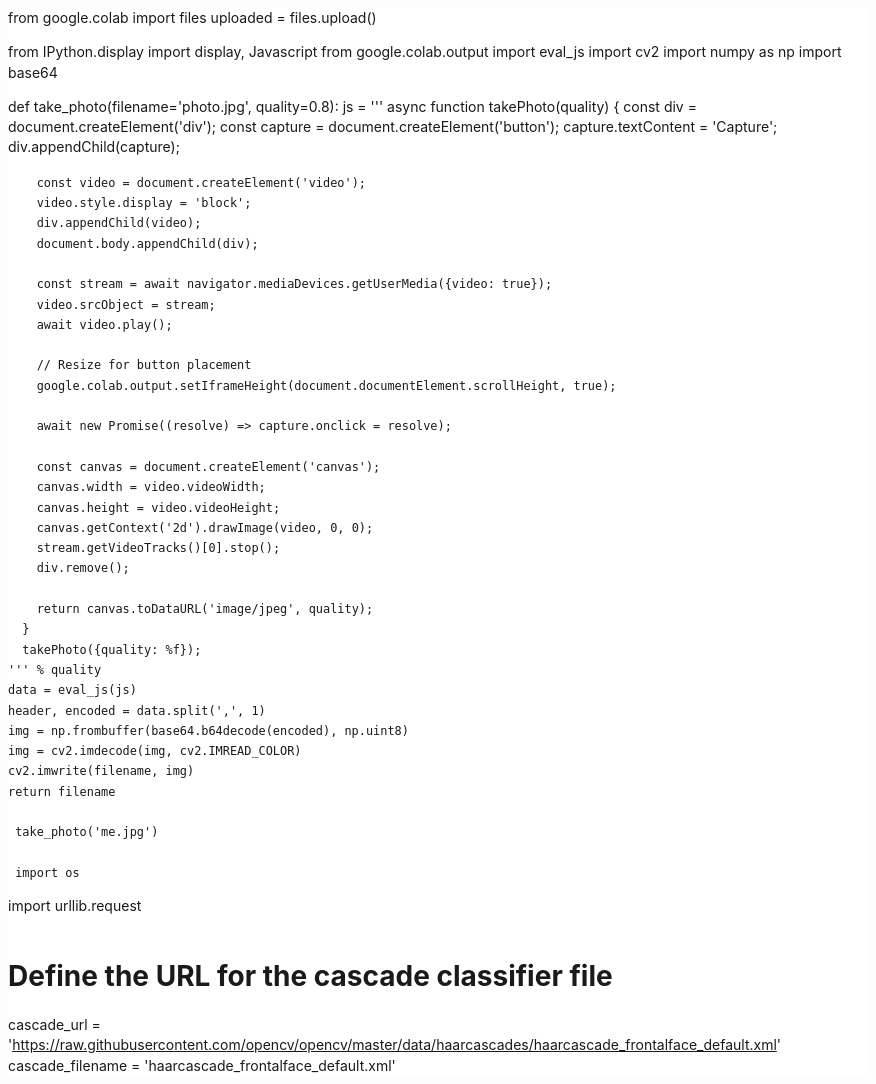 from google.colab import files
uploaded = files.upload()

from IPython.display import display, Javascript
from google.colab.output import eval_js
import cv2
import numpy as np
import base64

def take_photo(filename='photo.jpg', quality=0.8):
    js = '''
      async function takePhoto(quality) {
        const div = document.createElement('div');
        const capture = document.createElement('button');
        capture.textContent = 'Capture';
        div.appendChild(capture);

        const video = document.createElement('video');
        video.style.display = 'block';
        div.appendChild(video);
        document.body.appendChild(div);

        const stream = await navigator.mediaDevices.getUserMedia({video: true});
        video.srcObject = stream;
        await video.play();

        // Resize for button placement
        google.colab.output.setIframeHeight(document.documentElement.scrollHeight, true);

        await new Promise((resolve) => capture.onclick = resolve);

        const canvas = document.createElement('canvas');
        canvas.width = video.videoWidth;
        canvas.height = video.videoHeight;
        canvas.getContext('2d').drawImage(video, 0, 0);
        stream.getVideoTracks()[0].stop();
        div.remove();

        return canvas.toDataURL('image/jpeg', quality);
      }
      takePhoto({quality: %f});
    ''' % quality
    data = eval_js(js)
    header, encoded = data.split(',', 1)
    img = np.frombuffer(base64.b64decode(encoded), np.uint8)
    img = cv2.imdecode(img, cv2.IMREAD_COLOR)
    cv2.imwrite(filename, img)
    return filename  

     take_photo('me.jpg')

     import os
import urllib.request

# Define the URL for the cascade classifier file
cascade_url = 'https://raw.githubusercontent.com/opencv/opencv/master/data/haarcascades/haarcascade_frontalface_default.xml'
cascade_filename = 'haarcascade_frontalface_default.xml'
